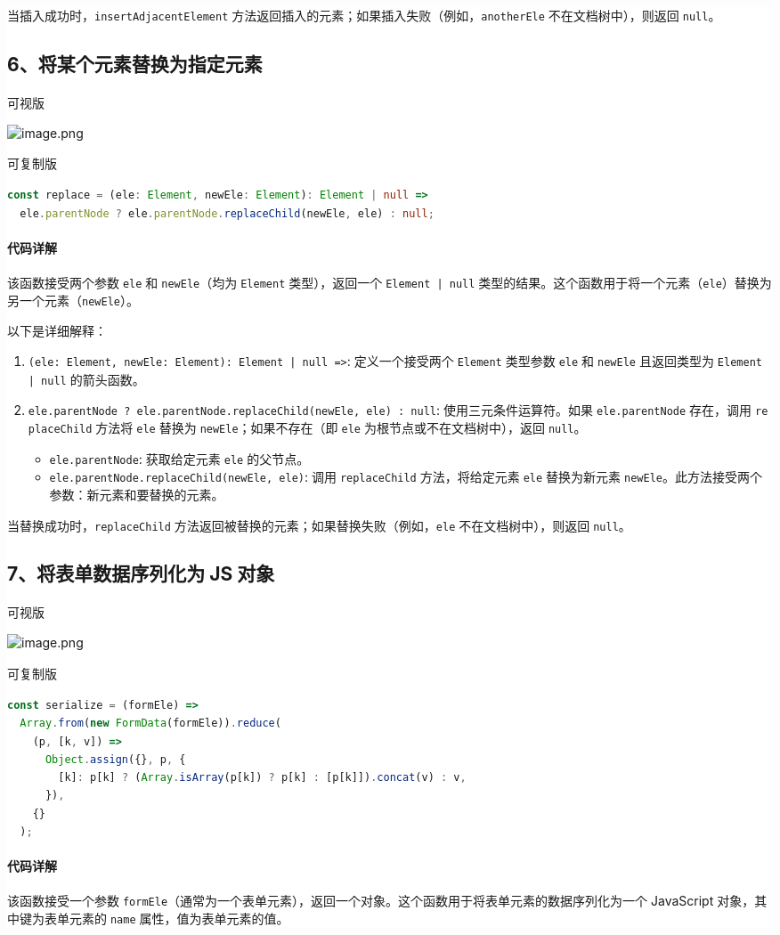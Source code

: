 当插入成功时，`insertAdjacentElement` 方法返回插入的元素；如果插入失败（例如，`anotherEle` 不在文档树中），则返回 `null`。

## 6、将某个元素替换为指定元素

可视版

![image.png](https://p9-juejin.byteimg.com/tos-cn-i-k3u1fbpfcp/b97ccf3343324f699a99319876338285~tplv-k3u1fbpfcp-zoom-in-crop-mark:1512:0:0:0.awebp?)

可复制版

```ts
const replace = (ele: Element, newEle: Element): Element | null =>
  ele.parentNode ? ele.parentNode.replaceChild(newEle, ele) : null;
```

#### 代码详解

该函数接受两个参数 `ele` 和 `newEle`（均为 `Element` 类型），返回一个 `Element | null` 类型的结果。这个函数用于将一个元素（`ele`）替换为另一个元素（`newEle`）。

以下是详细解释：

1. `(ele: Element, newEle: Element): Element | null =>`: 定义一个接受两个 `Element` 类型参数 `ele` 和 `newEle` 且返回类型为 `Element | null` 的箭头函数。
2. `ele.parentNode ? ele.parentNode.replaceChild(newEle, ele) : null`: 使用三元条件运算符。如果 `ele.parentNode` 存在，调用 `replaceChild` 方法将 `ele` 替换为 `newEle`；如果不存在（即 `ele` 为根节点或不在文档树中），返回 `null`。

   - `ele.parentNode`: 获取给定元素 `ele` 的父节点。
   - `ele.parentNode.replaceChild(newEle, ele)`: 调用 `replaceChild` 方法，将给定元素 `ele` 替换为新元素 `newEle`。此方法接受两个参数：新元素和要替换的元素。

当替换成功时，`replaceChild` 方法返回被替换的元素；如果替换失败（例如，`ele` 不在文档树中），则返回 `null`。

## 7、将表单数据序列化为 JS 对象

可视版

![image.png](https://p9-juejin.byteimg.com/tos-cn-i-k3u1fbpfcp/6ab201600c9a4ed2bdf208d3d4b20259~tplv-k3u1fbpfcp-zoom-in-crop-mark:1512:0:0:0.awebp?)

可复制版

```js
const serialize = (formEle) =>
  Array.from(new FormData(formEle)).reduce(
    (p, [k, v]) =>
      Object.assign({}, p, {
        [k]: p[k] ? (Array.isArray(p[k]) ? p[k] : [p[k]]).concat(v) : v,
      }),
    {}
  );
```

#### 代码详解

该函数接受一个参数 `formEle`（通常为一个表单元素），返回一个对象。这个函数用于将表单元素的数据序列化为一个 JavaScript 对象，其中键为表单元素的 `name` 属性，值为表单元素的值。
